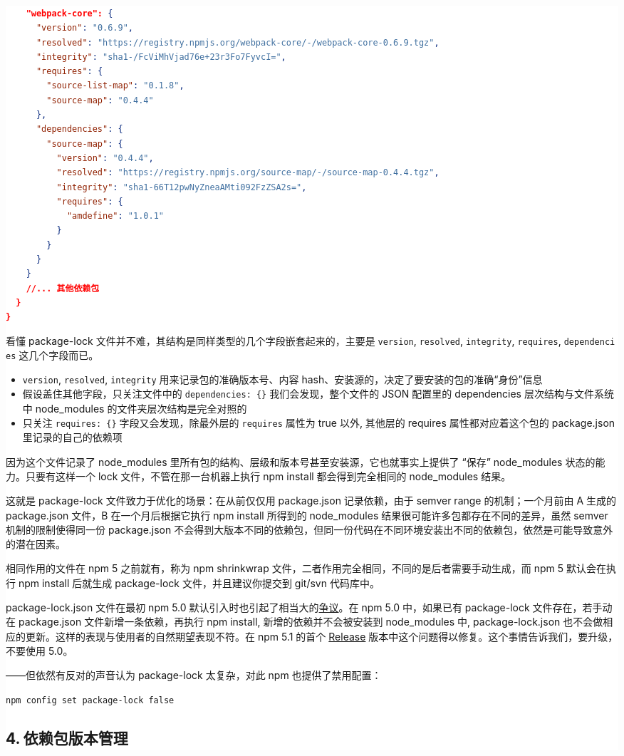 ```json
    "webpack-core": {
      "version": "0.6.9",
      "resolved": "https://registry.npmjs.org/webpack-core/-/webpack-core-0.6.9.tgz",
      "integrity": "sha1-/FcViMhVjad76e+23r3Fo7FyvcI=",
      "requires": {
        "source-list-map": "0.1.8",
        "source-map": "0.4.4"
      },
      "dependencies": {
        "source-map": {
          "version": "0.4.4",
          "resolved": "https://registry.npmjs.org/source-map/-/source-map-0.4.4.tgz",
          "integrity": "sha1-66T12pwNyZneaAMti092FzZSA2s=",
          "requires": {
            "amdefine": "1.0.1"
          }
        }
      }
    }
    //... 其他依赖包
  }
}
```

看懂 package-lock 文件并不难，其结构是同样类型的几个字段嵌套起来的，主要是 `version`, `resolved`, `integrity`, `requires`, `dependencies` 这几个字段而已。

- `version`, `resolved`, `integrity` 用来记录包的准确版本号、内容 hash、安装源的，决定了要安装的包的准确“身份”信息
- 假设盖住其他字段，只关注文件中的 `dependencies: {}` 我们会发现，整个文件的 JSON 配置里的 dependencies 层次结构与文件系统中 node_modules 的文件夹层次结构是完全对照的
- 只关注 `requires: {}` 字段又会发现，除最外层的 `requires` 属性为 true 以外, 其他层的 requires 属性都对应着这个包的 package.json 里记录的自己的依赖项

因为这个文件记录了 node_modules 里所有包的结构、层级和版本号甚至安装源，它也就事实上提供了 “保存” node_modules 状态的能力。只要有这样一个 lock 文件，不管在那一台机器上执行 npm install 都会得到完全相同的 node_modules 结果。

这就是 package-lock 文件致力于优化的场景：在从前仅仅用 package.json 记录依赖，由于 semver range 的机制；一个月前由 A 生成的 package.json 文件，B 在一个月后根据它执行 npm install 所得到的 node_modules 结果很可能许多包都存在不同的差异，虽然 semver 机制的限制使得同一份 package.json 不会得到大版本不同的依赖包，但同一份代码在不同环境安装出不同的依赖包，依然是可能导致意外的潜在因素。

相同作用的文件在 npm 5 之前就有，称为 npm shrinkwrap 文件，二者作用完全相同，不同的是后者需要手动生成，而 npm 5 默认会在执行 npm install 后就生成 package-lock 文件，并且建议你提交到 git/svn 代码库中。

package-lock.json 文件在最初 npm 5.0 默认引入时也引起了相当大的[争议](https://github.com/npm/npm/issues/16866)。在 npm 5.0 中，如果已有 package-lock 文件存在，若手动在 package.json 文件新增一条依赖，再执行 npm install, 新增的依赖并不会被安装到 node_modules 中, package-lock.json 也不会做相应的更新。这样的表现与使用者的自然期望表现不符。在 npm 5.1 的首个 [Release](https://github.com/npm/npm/issues/16866) 版本中这个问题得以修复。这个事情告诉我们，要升级，不要使用 5.0。

——但依然有反对的声音认为 package-lock 太复杂，对此 npm 也提供了禁用配置：

```bash
npm config set package-lock false
```

## 4. 依赖包版本管理
